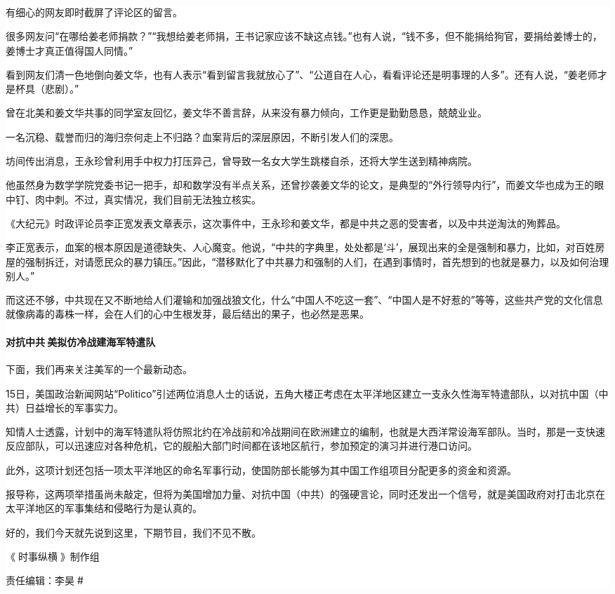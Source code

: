 <p>
 有细心的网友即时截屏了评论区的留言。
</p>
<p>
 很多网友问“在哪给姜老师捐款？”“我想给姜老师捐，王书记家应该不缺这点钱。”也有人说，“钱不多，但不能捐给狗官，要捐给姜博士的，姜博士才真正值得国人同情。”
</p>
<p>
 看到网友们清一色地倒向姜文华，也有人表示“看到留言我就放心了”、“公道自在人心，看看评论还是明事理的人多”。还有人说，“姜老师才是杯具（悲剧）。”
</p>
<p>
 曾在北美和姜文华共事的同学室友回忆，姜文华不善言辞，从来没有暴力倾向，工作更是勤勤恳恳，兢兢业业。
</p>
<p>
 一名沉稳、载誉而归的海归奈何走上不归路？血案背后的深层原因，不断引发人们的深思。
</p>
<p>
 坊间传出消息，王永珍曾利用手中权力打压异己，曾导致一名女大学生跳楼自杀，还将大学生送到精神病院。
</p>
<p>
 他虽然身为数学学院党委书记一把手，却和数学没有半点关系，还曾抄袭姜文华的论文，是典型的“外行领导内行”，而姜文华也成为王的眼中钉、肉中刺。不过，真实情况，我们目前无法独立核实。
</p>
<p>
 《大纪元》时政评论员李正宽发表文章表示，这次事件中，王永珍和姜文华，都是中共之恶的受害者，以及中共逆淘汰的殉葬品。
</p>
<p>
 李正宽表示，血案的根本原因是道德缺失、人心魔变。他说，“中共的字典里，处处都是‘斗’，展现出来的全是强制和暴力，比如，对百姓房屋的强制拆迁，对请愿民众的暴力镇压。”因此，“潜移默化了中共暴力和强制的人们，在遇到事情时，首先想到的也就是暴力，以及如何治理别人。”
</p>
<p>
 而这还不够，中共现在又不断地给人们灌输和加强战狼文化，什么“中国人不吃这一套”、“中国人是不好惹的”等等，这些共产党的文化信息就像病毒的毒株一样，会在人们的心中生根发芽，最后结出的果子，也必然是恶果。
</p>
<h4>
 对抗中共 美拟仿冷战建海军特遣队
</h4>
<p>
 下面，我们再来关注美军的一个最新动态。
</p>
<p>
 15日，美国政治新闻网站“Politico”引述两位消息人士的话说，五角大楼正考虑在太平洋地区建立一支永久性海军特遣部队，以对抗中国（中共）日益增长的军事实力。
</p>
<p>
 知情人士透露，计划中的海军特遣队将仿照北约在冷战前和冷战期间在欧洲建立的编制，也就是大西洋常设海军部队。当时，那是一支快速反应部队，可以迅速应对各种危机，它的舰船大部门时间都在该地区航行，参加预定的演习并进行港口访问。
</p>
<p>
 此外，这项计划还包括一项太平洋地区的命名军事行动，使国防部长能够为其中国工作组项目分配更多的资金和资源。
</p>
<p>
 报导称，这两项举措虽尚未敲定，但将为美国增加力量、对抗中国（中共）的强硬言论，同时还发出一个信号，就是美国政府对打击北京在太平洋地区的军事集结和侵略行为是认真的。
</p>
<p>
 好的，我们今天就先说到这里，下期节目，我们不见不散。
</p>
<p>
 《
 <ok href="https://www.epochtimes.com/gb/tag/%E6%97%B6%E4%BA%8B%E7%BA%B5%E6%A8%AA.html">
  时事纵横
 </ok>
 》制作组
</p>
<p>
 责任编辑：李昊 #
</p>